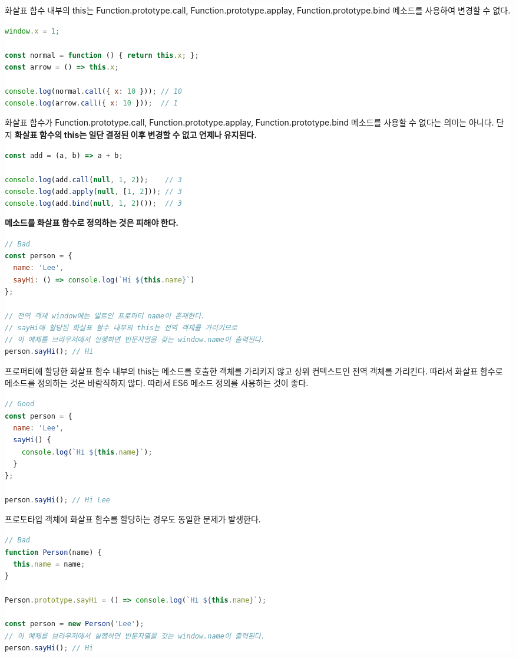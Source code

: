 화살표 함수 내부의 this는 Function.prototype.call, Function.prototype.applay, Function.prototype.bind 메소드를 사용하여 변경할 수 없다.

``` javascript
window.x = 1;

const normal = function () { return this.x; };
const arrow = () => this.x;

console.log(normal.call({ x: 10 })); // 10
console.log(arrow.call({ x: 10 }));  // 1
```

화살표 함수가 Function.prototype.call, Function.prototype.applay, Function.prototype.bind 메소드를 사용할 수 없다는 의미는 아니다. 단지 **화살표 함수의 this는 일단 결정된 이후 변경할 수 없고 언제나 유지된다.**

``` javascript
const add = (a, b) => a + b;

console.log(add.call(null, 1, 2));    // 3
console.log(add.apply(null, [1, 2])); // 3
console.log(add.bind(null, 1, 2)());  // 3
```

**메소드를 화살표 함수로 정의하는 것은 피해야 한다.**

``` javascript
// Bad
const person = {
  name: 'Lee',
  sayHi: () => console.log(`Hi ${this.name}`)
};

// 전역 객체 window에는 빌트인 프로퍼티 name이 존재한다.
// sayHi에 할당된 화살표 함수 내부의 this는 전역 객체를 가리키므로
// 이 예제를 브라우저에서 실행하면 빈문자열을 갖는 window.name이 출력된다.
person.sayHi(); // Hi
```

프로퍼티에 할당한 화살표 함수 내부의 this는 메소드를 호출한 객체를 가리키지 않고 상위 컨텍스트인 전역 객체를 가리킨다. 따라서 화살표 함수로 메소드를 정의하는 것은 바람직하지 않다. 따라서 ES6 메소드 정의를 사용하는 것이 좋다.

``` javascript
// Good
const person = {
  name: 'Lee',
  sayHi() {
    console.log(`Hi ${this.name}`);
  }
};

person.sayHi(); // Hi Lee
```

프로토타입 객체에 화살표 함수를 할당하는 경우도 동일한 문제가 발생한다.

``` javascript
// Bad
function Person(name) {
  this.name = name;
}

Person.prototype.sayHi = () => console.log(`Hi ${this.name}`);

const person = new Person('Lee');
// 이 예제를 브라우저에서 실행하면 빈문자열을 갖는 window.name이 출력된다.
person.sayHi(); // Hi
```
